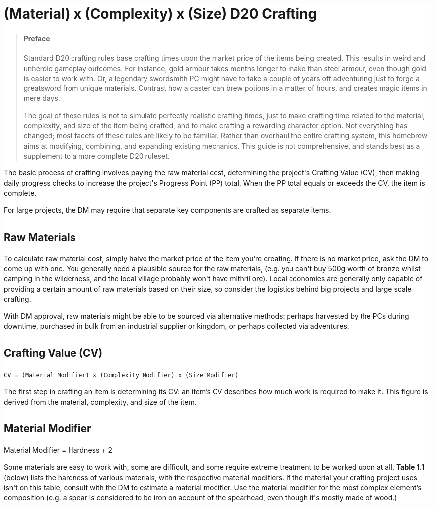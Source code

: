 # (Material) x (Complexity) x (Size) D20 Crafting

>#### Preface
>
> Standard D20 crafting rules base crafting times upon the market price of the items being created. This results in weird and unheroic gameplay outcomes. For instance, gold armour takes months longer to make than steel armour, even though gold is easier to work with. Or, a legendary swordsmith PC might have to take a couple of years off adventuring just to forge a greatsword from unique materials. Contrast how a caster can brew potions in a matter of hours, and creates magic items in mere days. 
>
> The goal of these rules is not to simulate perfectly realistic crafting times, just to make crafting time related to the material, complexity, and size of the item being crafted, and to make crafting a rewarding character option. Not everything has changed; most facets of these rules are likely to be familiar. Rather than overhaul the entire crafting system, this homebrew aims at modifying, combining, and expanding existing mechanics. This guide is not comprehensive, and stands best as a supplement to a more complete D20 ruleset.


The basic process of crafting involves paying the raw material cost, determining the project's Crafting Value (CV), then making daily progress checks to increase the project's Progress Point (PP) total. When the PP total equals or exceeds the CV, the item is complete.

For large projects, the DM may require that separate key components are crafted as separate items.

## Raw Materials

To calculate raw material cost, simply halve the market price of the item you’re creating. If there is no market price, ask the DM to come up with one. You generally need a plausible source for the raw materials, (e.g. you can't buy 500g worth of bronze whilst camping in the wilderness, and the local village probably won't have mithril ore). Local economies are generally only capable of providing a certain amount of raw materials based on their size, so consider the logistics behind big projects and large scale crafting.

With DM approval, raw materials might be able to be sourced via alternative methods: perhaps harvested by the PCs during downtime, purchased in bulk from an industrial supplier or kingdom, or perhaps collected via adventures.

## Crafting Value (CV)

    CV = (Material Modifier) x (Complexity Modifier) x (Size Modifier) 

The first step in crafting an item is determining its CV: an item’s CV describes how much work is required to make it. This figure is derived from the material, complexity, and size of the item. 
 
## Material Modifier

Material Modifier = Hardness + 2

Some materials are easy to work with, some are difficult, and some require extreme treatment to be worked upon at all. **Table 1.1** (below) lists the hardness of various materials, with the respective material modifiers. If the material your crafting project uses isn't on this table, consult with the DM to estimate a material modifier. Use the material modifier for the most complex element’s composition (e.g. a spear is considered to be iron on account of the spearhead, even though it's mostly made of wood.) 

